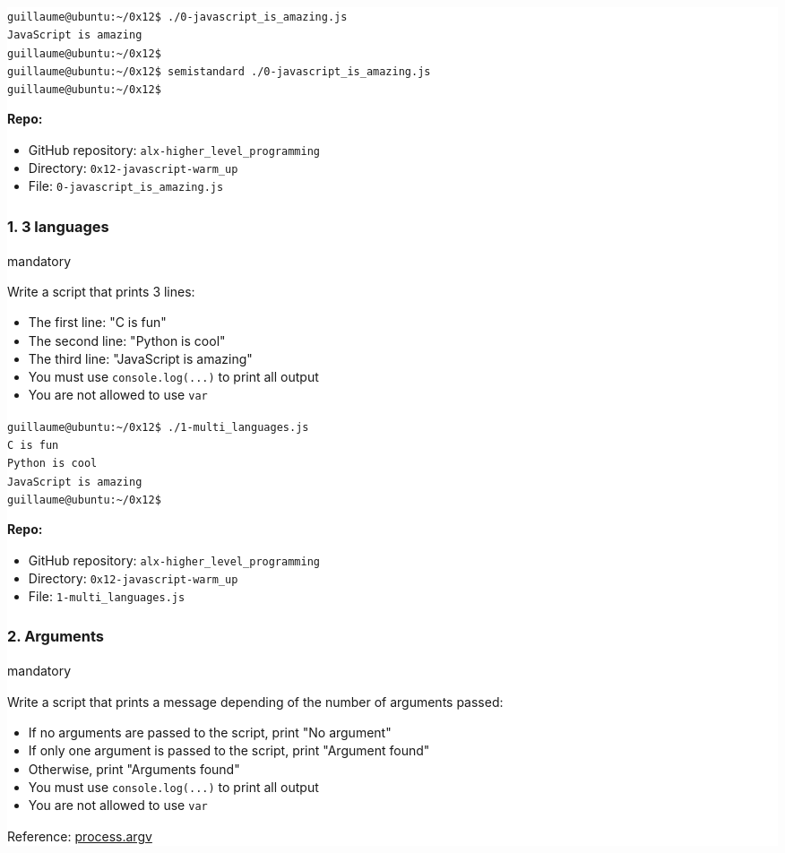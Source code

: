 ```
guillaume@ubuntu:~/0x12$ ./0-javascript_is_amazing.js
JavaScript is amazing
guillaume@ubuntu:~/0x12$
guillaume@ubuntu:~/0x12$ semistandard ./0-javascript_is_amazing.js
guillaume@ubuntu:~/0x12$

```

**Repo:**

-   GitHub repository: `alx-higher_level_programming`
-   Directory: `0x12-javascript-warm_up`
-   File: `0-javascript_is_amazing.js`

### 1\. 3 languages

mandatory

Write a script that prints 3 lines:

-   The first line: "C is fun"
-   The second line: "Python is cool"
-   The third line: "JavaScript is amazing"
-   You must use `console.log(...)` to print all output
-   You are not allowed to use `var`

```
guillaume@ubuntu:~/0x12$ ./1-multi_languages.js
C is fun
Python is cool
JavaScript is amazing
guillaume@ubuntu:~/0x12$

```

**Repo:**

-   GitHub repository: `alx-higher_level_programming`
-   Directory: `0x12-javascript-warm_up`
-   File: `1-multi_languages.js`

### 2\. Arguments

mandatory

Write a script that prints a message depending of the number of arguments passed:

-   If no arguments are passed to the script, print "No argument"
-   If only one argument is passed to the script, print "Argument found"
-   Otherwise, print "Arguments found"
-   You must use `console.log(...)` to print all output
-   You are not allowed to use `var`

Reference: [process.argv](https://alx-intranet.hbtn.io/rltoken/5kTYi3rxb6KM1_pivm-tXg "process.argv")
